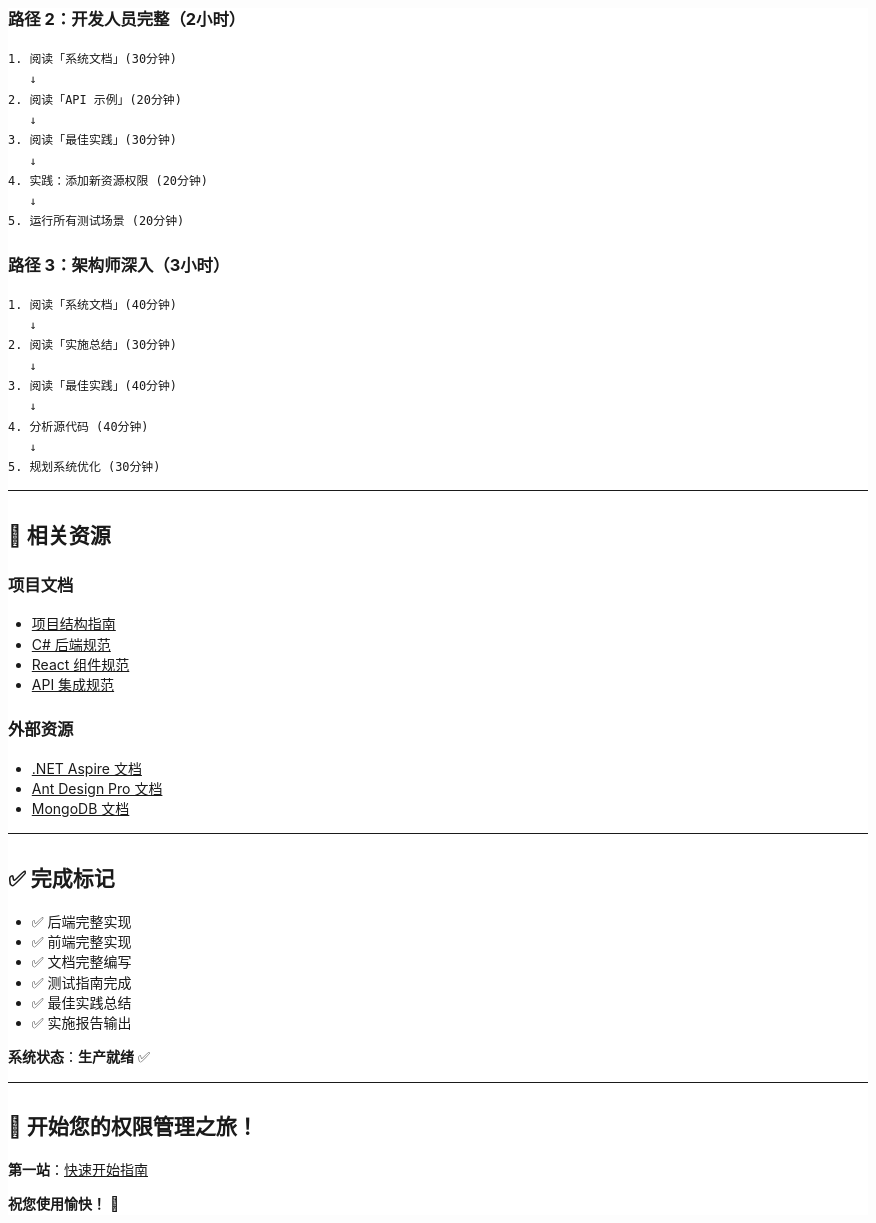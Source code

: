 ### 路径 2：开发人员完整（2小时）

```
1. 阅读「系统文档」(30分钟)
   ↓
2. 阅读「API 示例」(20分钟)
   ↓
3. 阅读「最佳实践」(30分钟)
   ↓
4. 实践：添加新资源权限 (20分钟)
   ↓
5. 运行所有测试场景 (20分钟)
```

### 路径 3：架构师深入（3小时）

```
1. 阅读「系统文档」(40分钟)
   ↓
2. 阅读「实施总结」(30分钟)
   ↓
3. 阅读「最佳实践」(40分钟)
   ↓
4. 分析源代码 (40分钟)
   ↓
5. 规划系统优化 (30分钟)
```

---

## 🔗 相关资源

### 项目文档

- [项目结构指南](.cursor/rules/project-structure.md)
- [C# 后端规范](.cursor/rules/csharp-backend.md)
- [React 组件规范](.cursor/rules/react-components.md)
- [API 集成规范](.cursor/rules/api-integration.md)

### 外部资源

- [.NET Aspire 文档](https://learn.microsoft.com/aspire)
- [Ant Design Pro 文档](https://pro.ant.design)
- [MongoDB 文档](https://www.mongodb.com/docs/)

---

## ✅ 完成标记

- ✅ 后端完整实现
- ✅ 前端完整实现  
- ✅ 文档完整编写
- ✅ 测试指南完成
- ✅ 最佳实践总结
- ✅ 实施报告输出

**系统状态**：**生产就绪** ✅

---

## 🎊 开始您的权限管理之旅！

**第一站**：[快速开始指南](CRUD-PERMISSION-QUICK-START.md)

**祝您使用愉快！** 🚀

